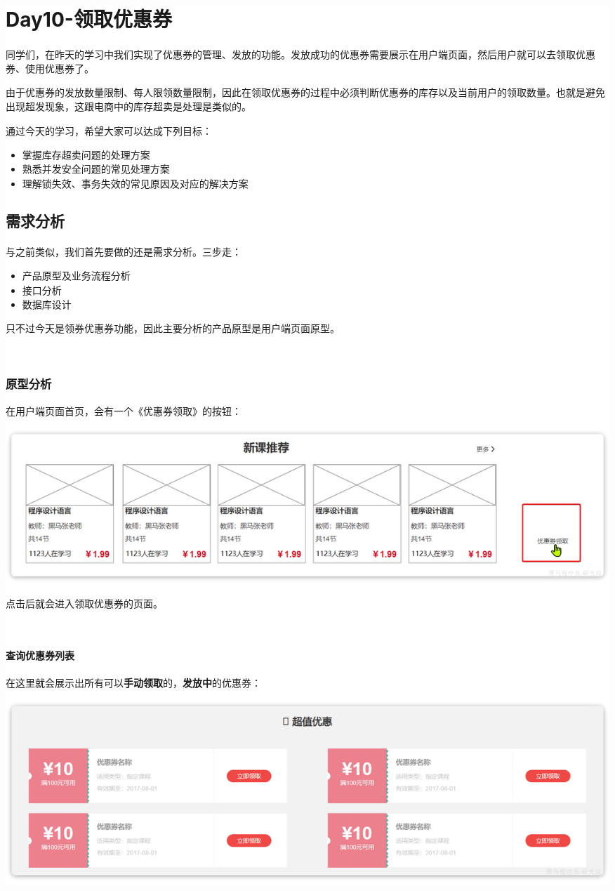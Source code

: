 Day10-领取优惠券
================

同学们，在昨天的学习中我们实现了优惠券的管理、发放的功能。发放成功的优惠券需要展示在用户端页面，然后用户就可以去领取优惠券、使用优惠券了。

由于优惠券的发放数量限制、每人限领数量限制，因此在领取优惠券的过程中必须判断优惠券的库存以及当前用户的领取数量。也就是避免出现超发现象，这跟电商中的库存超卖是处理是类似的。

通过今天的学习，希望大家可以达成下列目标：

- 掌握库存超卖问题的处理方案
- 熟悉并发安全问题的常见处理方案
- 理解锁失效、事务失效的常见原因及对应的解决方案

## 需求分析

与之前类似，我们首先要做的还是需求分析。三步走：

- 产品原型及业务流程分析
- 接口分析
- 数据库设计

只不过今天是领券优惠券功能，因此主要分析的产品原型是用户端页面原型。

<br/>

### 原型分析

在用户端页面首页，会有一个《优惠券领取》的按钮：

![img](./assets/20230725154630601.jpg)

点击后就会进入领取优惠券的页面。

<br/>

#### 查询优惠券列表

在这里就会展示出所有可以**手动领取**的，**发放中**的优惠券：

![img](./assets/20230725154630542.jpg)
